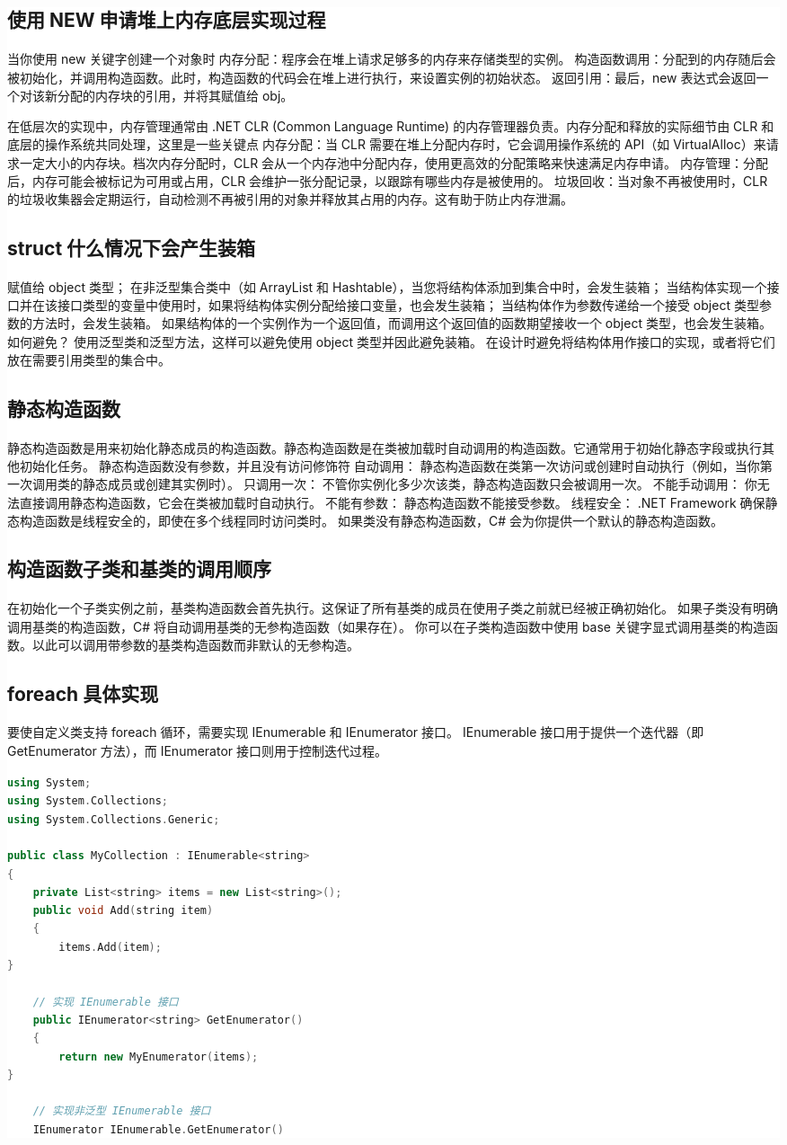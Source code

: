 ## 使用 NEW 申请堆上内存底层实现过程
当你使用 new 关键字创建一个对象时
内存分配：程序会在堆上请求足够多的内存来存储类型的实例。
构造函数调用：分配到的内存随后会被初始化，并调用构造函数。此时，构造函数的代码会在堆上进行执行，来设置实例的初始状态。
返回引用：最后，new 表达式会返回一个对该新分配的内存块的引用，并将其赋值给 obj。

在低层次的实现中，内存管理通常由 .NET CLR (Common Language Runtime) 的内存管理器负责。内存分配和释放的实际细节由 CLR 和底层的操作系统共同处理，这里是一些关键点
内存分配：当 CLR 需要在堆上分配内存时，它会调用操作系统的 API（如 VirtualAlloc）来请求一定大小的内存块。档次内存分配时，CLR 会从一个内存池中分配内存，使用更高效的分配策略来快速满足内存申请。
内存管理：分配后，内存可能会被标记为可用或占用，CLR 会维护一张分配记录，以跟踪有哪些内存是被使用的。
垃圾回收：当对象不再被使用时，CLR 的垃圾收集器会定期运行，自动检测不再被引用的对象并释放其占用的内存。这有助于防止内存泄漏。

## struct 什么情况下会产生装箱
赋值给 object 类型；
在非泛型集合类中（如 ArrayList 和 Hashtable），当您将结构体添加到集合中时，会发生装箱；
当结构体实现一个接口并在该接口类型的变量中使用时，如果将结构体实例分配给接口变量，也会发生装箱；
当结构体作为参数传递给一个接受 object 类型参数的方法时，会发生装箱。
如果结构体的一个实例作为一个返回值，而调用这个返回值的函数期望接收一个 object 类型，也会发生装箱。
如何避免？
使用泛型类和泛型方法，这样可以避免使用 object 类型并因此避免装箱。
在设计时避免将结构体用作接口的实现，或者将它们放在需要引用类型的集合中。
## 静态构造函数
静态构造函数是用来初始化静态成员的构造函数。静态构造函数是在类被加载时自动调用的构造函数。它通常用于初始化静态字段或执行其他初始化任务。
静态构造函数没有参数，并且没有访问修饰符
自动调用： 静态构造函数在类第一次访问或创建时自动执行（例如，当你第一次调用类的静态成员或创建其实例时）。
只调用一次： 不管你实例化多少次该类，静态构造函数只会被调用一次。
不能手动调用： 你无法直接调用静态构造函数，它会在类被加载时自动执行。
不能有参数： 静态构造函数不能接受参数。
线程安全： .NET Framework 确保静态构造函数是线程安全的，即使在多个线程同时访问类时。
如果类没有静态构造函数，C# 会为你提供一个默认的静态构造函数。
## 构造函数子类和基类的调用顺序
在初始化一个子类实例之前，基类构造函数会首先执行。这保证了所有基类的成员在使用子类之前就已经被正确初始化。
如果子类没有明确调用基类的构造函数，C# 将自动调用基类的无参构造函数（如果存在）。
你可以在子类构造函数中使用 base 关键字显式调用基类的构造函数。以此可以调用带参数的基类构造函数而非默认的无参构造。
## foreach 具体实现
要使自定义类支持 foreach 循环，需要实现 IEnumerable 和 IEnumerator 接口。
IEnumerable 接口用于提供一个迭代器（即 GetEnumerator 方法），而 IEnumerator 接口则用于控制迭代过程。

```Cpp
using System;  
using System.Collections;  
using System.Collections.Generic;  

public class MyCollection : IEnumerable<string>  
{  
    private List<string> items = new List<string>();  
    public void Add(string item)  
    {  
        items.Add(item);  
}  

    // 实现 IEnumerable 接口  
    public IEnumerator<string> GetEnumerator()  
    {  
        return new MyEnumerator(items);  
}  

    // 实现非泛型 IEnumerable 接口  
    IEnumerator IEnumerable.GetEnumerator()  
```